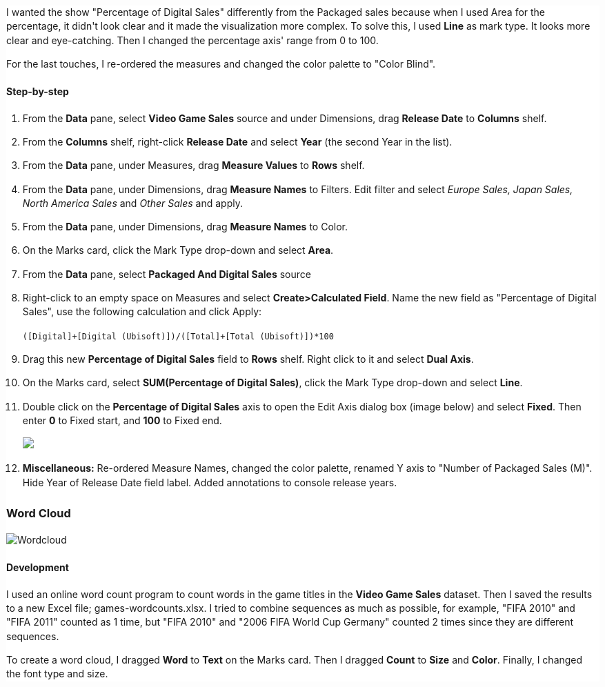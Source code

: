 I wanted the show "Percentage of Digital Sales" differently from the Packaged sales because when I used Area for the percentage, it didn't look clear and it made the visualization more complex. To solve this, I used **Line** as mark type. It looks more clear and eye-catching. Then I changed the percentage axis' range from 0 to 100.

For the last touches, I re-ordered the measures and changed the color palette to "Color Blind".

#### Step-by-step

1. From the **Data** pane, select **Video Game Sales** source and under Dimensions, drag **Release Date** to **Columns** shelf.

2. From the **Columns** shelf, right-click **Release Date** and select **Year** (the second Year in the list).

3. From the **Data** pane, under Measures, drag **Measure Values** to **Rows** shelf.

4. From the **Data** pane, under Dimensions, drag **Measure Names** to Filters. Edit filter and select _Europe Sales, Japan Sales, North America Sales_ and _Other Sales_ and apply.

5. From the **Data** pane, under Dimensions, drag **Measure Names** to Color.

6. On the Marks card, click the Mark Type drop-down and select **Area**.

7. From the **Data** pane, select **Packaged And Digital Sales** source

8. Right-click to an empty space on Measures and select **Create>Calculated Field**. Name the new field as "Percentage of Digital Sales", use the following calculation and click Apply:

   `([Digital]+[Digital (Ubisoft)])/([Total]+[Total (Ubisoft)])*100`

9. Drag this new **Percentage of Digital Sales** field to **Rows** shelf. Right click to it and select **Dual Axis**.

10. On the Marks card, select **SUM(Percentage of Digital Sales)**, click the Mark Type drop-down and select **Line**.

11. Double click on the **Percentage of Digital Sales** axis to open the Edit Axis dialog box (image below) and select **Fixed**. Then enter **0** to Fixed start, and **100** to Fixed end.

    ![](../src/components/projects/content/Visual%20Analytics/images/GlobalSalesByYear/PercentageAxis.png)

12. **Miscellaneous:** Re-ordered Measure Names, changed the color palette, renamed Y axis to "Number of Packaged Sales (M)". Hide Year of Release Date field label. Added annotations to console release years.

### Word Cloud

![Wordcloud](../src/components/projects/content/Visual%20Analytics/images/WordCloud/WordCloud.png)

#### Development

I used an online word count program to count words in the game titles in the **Video Game Sales** dataset. Then I saved the results to a new Excel file; games-wordcounts.xlsx. I tried to combine sequences as much as possible, for example, "FIFA 2010" and "FIFA 2011" counted as 1 time, but "FIFA 2010" and "2006 FIFA World Cup Germany" counted 2 times since they are different sequences.

To create a word cloud, I dragged **Word** to **Text** on the Marks card. Then I dragged **Count** to **Size** and **Color**. Finally, I changed the font type and size.
